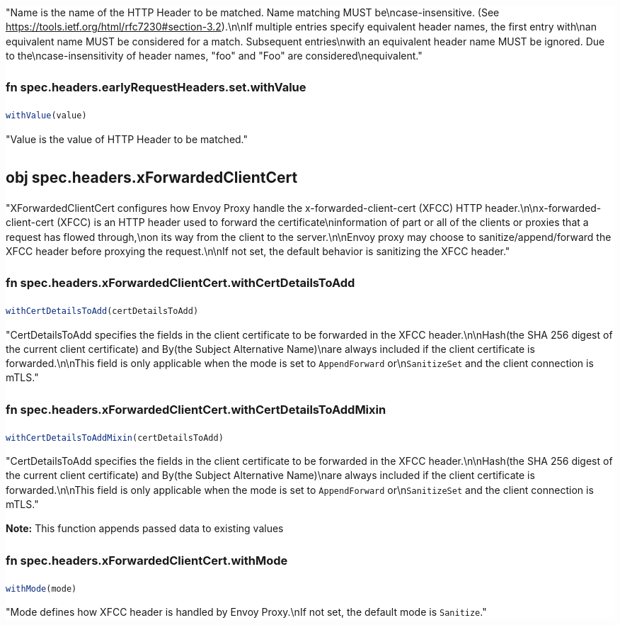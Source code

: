 "Name is the name of the HTTP Header to be matched. Name matching MUST be\ncase-insensitive. (See https://tools.ietf.org/html/rfc7230#section-3.2).\n\nIf multiple entries specify equivalent header names, the first entry with\nan equivalent name MUST be considered for a match. Subsequent entries\nwith an equivalent header name MUST be ignored. Due to the\ncase-insensitivity of header names, \"foo\" and \"Foo\" are considered\nequivalent."

### fn spec.headers.earlyRequestHeaders.set.withValue

```ts
withValue(value)
```

"Value is the value of HTTP Header to be matched."

## obj spec.headers.xForwardedClientCert

"XForwardedClientCert configures how Envoy Proxy handle the x-forwarded-client-cert (XFCC) HTTP header.\n\nx-forwarded-client-cert (XFCC) is an HTTP header used to forward the certificate\ninformation of part or all of the clients or proxies that a request has flowed through,\non its way from the client to the server.\n\nEnvoy proxy may choose to sanitize/append/forward the XFCC header before proxying the request.\n\nIf not set, the default behavior is sanitizing the XFCC header."

### fn spec.headers.xForwardedClientCert.withCertDetailsToAdd

```ts
withCertDetailsToAdd(certDetailsToAdd)
```

"CertDetailsToAdd specifies the fields in the client certificate to be forwarded in the XFCC header.\n\nHash(the SHA 256 digest of the current client certificate) and By(the Subject Alternative Name)\nare always included if the client certificate is forwarded.\n\nThis field is only applicable when the mode is set to `AppendForward` or\n`SanitizeSet` and the client connection is mTLS."

### fn spec.headers.xForwardedClientCert.withCertDetailsToAddMixin

```ts
withCertDetailsToAddMixin(certDetailsToAdd)
```

"CertDetailsToAdd specifies the fields in the client certificate to be forwarded in the XFCC header.\n\nHash(the SHA 256 digest of the current client certificate) and By(the Subject Alternative Name)\nare always included if the client certificate is forwarded.\n\nThis field is only applicable when the mode is set to `AppendForward` or\n`SanitizeSet` and the client connection is mTLS."

**Note:** This function appends passed data to existing values

### fn spec.headers.xForwardedClientCert.withMode

```ts
withMode(mode)
```

"Mode defines how XFCC header is handled by Envoy Proxy.\nIf not set, the default mode is `Sanitize`."
